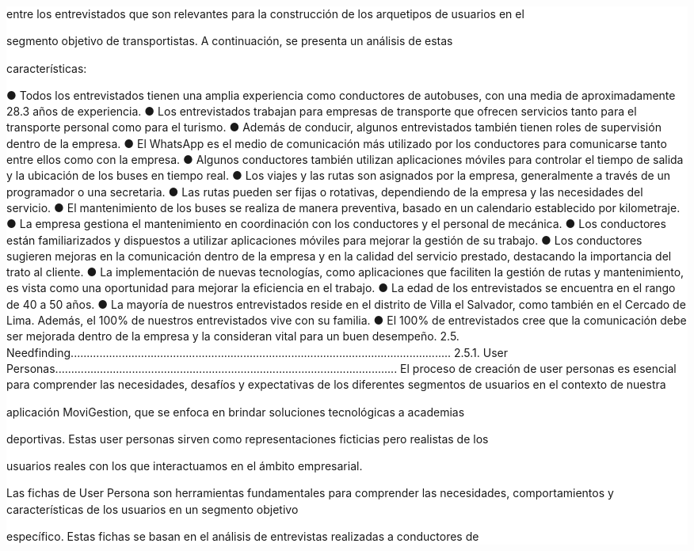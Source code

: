 entre los entrevistados que son relevantes para la construcción de los arquetipos de usuarios en el

segmento objetivo de transportistas. A continuación, se presenta un análisis de estas

características:

● Todos los entrevistados tienen una amplia experiencia como conductores de autobuses,
con una media de aproximadamente 28.3 años de experiencia.
● Los entrevistados trabajan para empresas de transporte que ofrecen servicios tanto para el
transporte personal como para el turismo.
● Además de conducir, algunos entrevistados también tienen roles de supervisión dentro de
la empresa.
● El WhatsApp es el medio de comunicación más utilizado por los conductores para
comunicarse tanto entre ellos como con la empresa.
● Algunos conductores también utilizan aplicaciones móviles para controlar el tiempo de
salida y la ubicación de los buses en tiempo real.
● Los viajes y las rutas son asignados por la empresa, generalmente a través de un
programador o una secretaria.
● Las rutas pueden ser fijas o rotativas, dependiendo de la empresa y las necesidades del
servicio.
● El mantenimiento de los buses se realiza de manera preventiva, basado en un calendario
establecido por kilometraje.
● La empresa gestiona el mantenimiento en coordinación con los conductores y el personal
de mecánica.
● Los conductores están familiarizados y dispuestos a utilizar aplicaciones móviles para
mejorar la gestión de su trabajo.
● Los conductores sugieren mejoras en la comunicación dentro de la empresa y en la
calidad del servicio prestado, destacando la importancia del trato al cliente.
● La implementación de nuevas tecnologías, como aplicaciones que faciliten la gestión de
rutas y mantenimiento, es vista como una oportunidad para mejorar la eficiencia en el
trabajo.
● La edad de los entrevistados se encuentra en el rango de 40 a 50 años.
● La mayoría de nuestros entrevistados reside en el distrito de Villa el Salvador, como
también en el Cercado de Lima. Además, el 100% de nuestros entrevistados vive con su
familia.
● El 100% de entrevistados cree que la comunicación debe ser mejorada dentro de la
empresa y la consideran vital para un buen desempeño.
2.5. Needfinding.......................................................................................................................
2.5.1. User Personas...........................................................................................................
El proceso de creación de user personas es esencial para comprender las necesidades,
desafíos y expectativas de los diferentes segmentos de usuarios en el contexto de nuestra

aplicación MoviGestion, que se enfoca en brindar soluciones tecnológicas a academias

deportivas. Estas user personas sirven como representaciones ficticias pero realistas de los

usuarios reales con los que interactuamos en el ámbito empresarial.

Las fichas de User Persona son herramientas fundamentales para comprender las
necesidades, comportamientos y características de los usuarios en un segmento objetivo

específico. Estas fichas se basan en el análisis de entrevistas realizadas a conductores de
